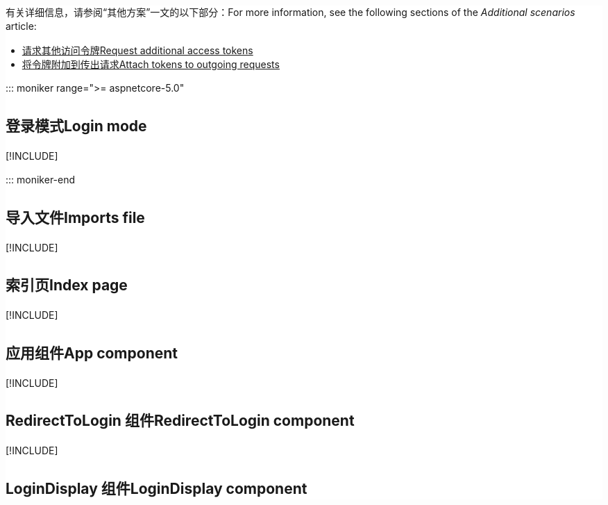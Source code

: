 <span data-ttu-id="5bd69-185">有关详细信息，请参阅“其他方案”一文的以下部分：</span><span class="sxs-lookup"><span data-stu-id="5bd69-185">For more information, see the following sections of the *Additional scenarios* article:</span></span>

* [<span data-ttu-id="5bd69-186">请求其他访问令牌</span><span class="sxs-lookup"><span data-stu-id="5bd69-186">Request additional access tokens</span></span>](xref:blazor/security/webassembly/additional-scenarios#request-additional-access-tokens)
* [<span data-ttu-id="5bd69-187">将令牌附加到传出请求</span><span class="sxs-lookup"><span data-stu-id="5bd69-187">Attach tokens to outgoing requests</span></span>](xref:blazor/security/webassembly/additional-scenarios#attach-tokens-to-outgoing-requests)

::: moniker range=">= aspnetcore-5.0"

## <a name="login-mode"></a><span data-ttu-id="5bd69-188">登录模式</span><span class="sxs-lookup"><span data-stu-id="5bd69-188">Login mode</span></span>

[!INCLUDE[](~/includes/blazor-security/msal-login-mode.md)]

::: moniker-end

## <a name="imports-file"></a><span data-ttu-id="5bd69-189">导入文件</span><span class="sxs-lookup"><span data-stu-id="5bd69-189">Imports file</span></span>

[!INCLUDE[](~/includes/blazor-security/imports-file-standalone.md)]

## <a name="index-page"></a><span data-ttu-id="5bd69-190">索引页</span><span class="sxs-lookup"><span data-stu-id="5bd69-190">Index page</span></span>

[!INCLUDE[](~/includes/blazor-security/index-page-msal.md)]

## <a name="app-component"></a><span data-ttu-id="5bd69-191">应用组件</span><span class="sxs-lookup"><span data-stu-id="5bd69-191">App component</span></span>

[!INCLUDE[](~/includes/blazor-security/app-component.md)]

## <a name="redirecttologin-component"></a><span data-ttu-id="5bd69-192">RedirectToLogin 组件</span><span class="sxs-lookup"><span data-stu-id="5bd69-192">RedirectToLogin component</span></span>

[!INCLUDE[](~/includes/blazor-security/redirecttologin-component.md)]

## <a name="logindisplay-component"></a><span data-ttu-id="5bd69-193">LoginDisplay 组件</span><span class="sxs-lookup"><span data-stu-id="5bd69-193">LoginDisplay component</span></span>
